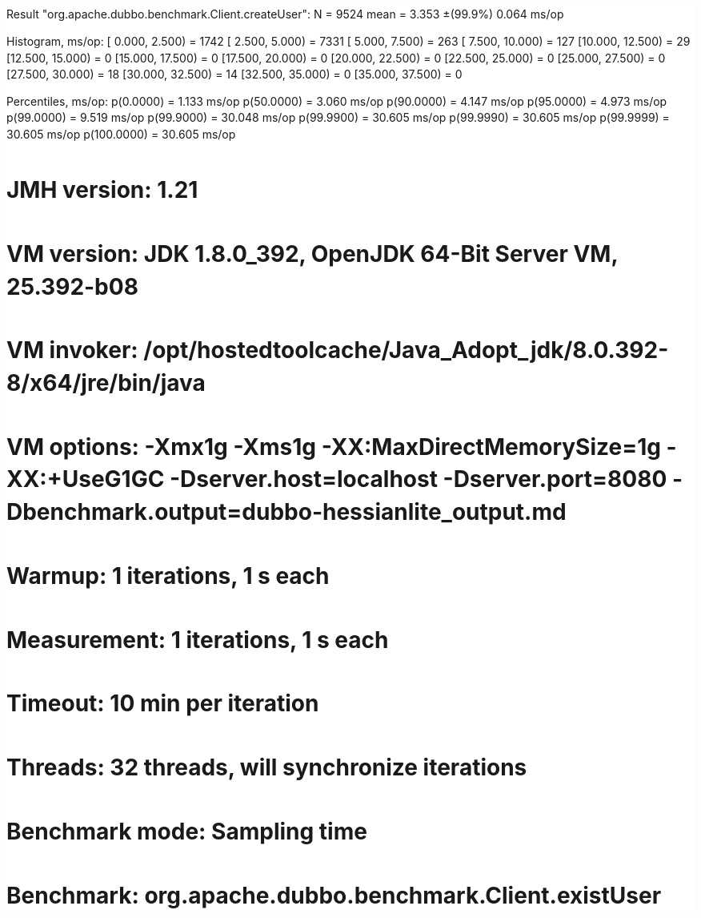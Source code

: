 

Result "org.apache.dubbo.benchmark.Client.createUser":
  N = 9524
  mean =      3.353 ±(99.9%) 0.064 ms/op

  Histogram, ms/op:
    [ 0.000,  2.500) = 1742 
    [ 2.500,  5.000) = 7331 
    [ 5.000,  7.500) = 263 
    [ 7.500, 10.000) = 127 
    [10.000, 12.500) = 29 
    [12.500, 15.000) = 0 
    [15.000, 17.500) = 0 
    [17.500, 20.000) = 0 
    [20.000, 22.500) = 0 
    [22.500, 25.000) = 0 
    [25.000, 27.500) = 0 
    [27.500, 30.000) = 18 
    [30.000, 32.500) = 14 
    [32.500, 35.000) = 0 
    [35.000, 37.500) = 0 

  Percentiles, ms/op:
      p(0.0000) =      1.133 ms/op
     p(50.0000) =      3.060 ms/op
     p(90.0000) =      4.147 ms/op
     p(95.0000) =      4.973 ms/op
     p(99.0000) =      9.519 ms/op
     p(99.9000) =     30.048 ms/op
     p(99.9900) =     30.605 ms/op
     p(99.9990) =     30.605 ms/op
     p(99.9999) =     30.605 ms/op
    p(100.0000) =     30.605 ms/op


# JMH version: 1.21
# VM version: JDK 1.8.0_392, OpenJDK 64-Bit Server VM, 25.392-b08
# VM invoker: /opt/hostedtoolcache/Java_Adopt_jdk/8.0.392-8/x64/jre/bin/java
# VM options: -Xmx1g -Xms1g -XX:MaxDirectMemorySize=1g -XX:+UseG1GC -Dserver.host=localhost -Dserver.port=8080 -Dbenchmark.output=dubbo-hessianlite_output.md
# Warmup: 1 iterations, 1 s each
# Measurement: 1 iterations, 1 s each
# Timeout: 10 min per iteration
# Threads: 32 threads, will synchronize iterations
# Benchmark mode: Sampling time
# Benchmark: org.apache.dubbo.benchmark.Client.existUser
